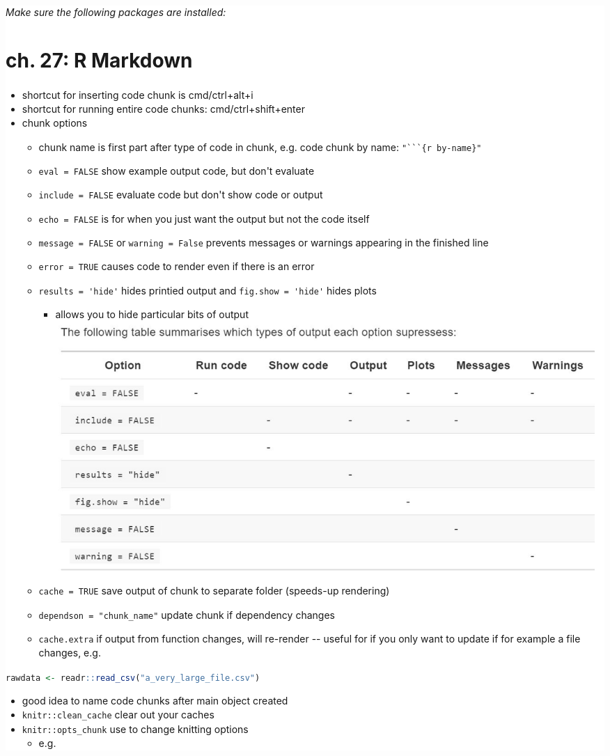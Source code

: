 
*Make sure the following packages are installed:*  



# ch. 27: R Markdown

* shortcut for inserting code chunk is cmd/ctrl+alt+i
* shortcut for running entire code chunks: cmd/ctrl+shift+enter
* chunk options
    * chunk name is first part after type of code in chunk, e.g. code chunk by name: `"```{r by-name}"`
    * `eval = FALSE` show example output code, but don't evaluate
    * `include = FALSE` evaluate code but don't show code or output
    * `echo = FALSE` is for when you just want the output but not the code itself
    * `message = FALSE` or `warning = False` prevents messages or warnings appearing in the finished line
    * `error = TRUE` causes code to render even if there is an error
    * `results = 'hide'` hides printied output and `fig.show = 'hide'` hides plots
        * allows you to hide particular bits of output
![Chunk options](chunk_options.JPG)

    * `cache = TRUE` save output of chunk to separate folder (speeds-up rendering)
    * `dependson = "chunk_name"` update chunk if dependency changes
    * `cache.extra` if output from function changes, will re-render -- useful for if you only want to update if for example a file changes, e.g.
    

```r
rawdata <- readr::read_csv("a_very_large_file.csv")
```

* good idea to name code chunks after main object created
* `knitr::clean_cache` clear out your caches
* `knitr::opts_chunk` use to change knitting options
    * e.g.
    